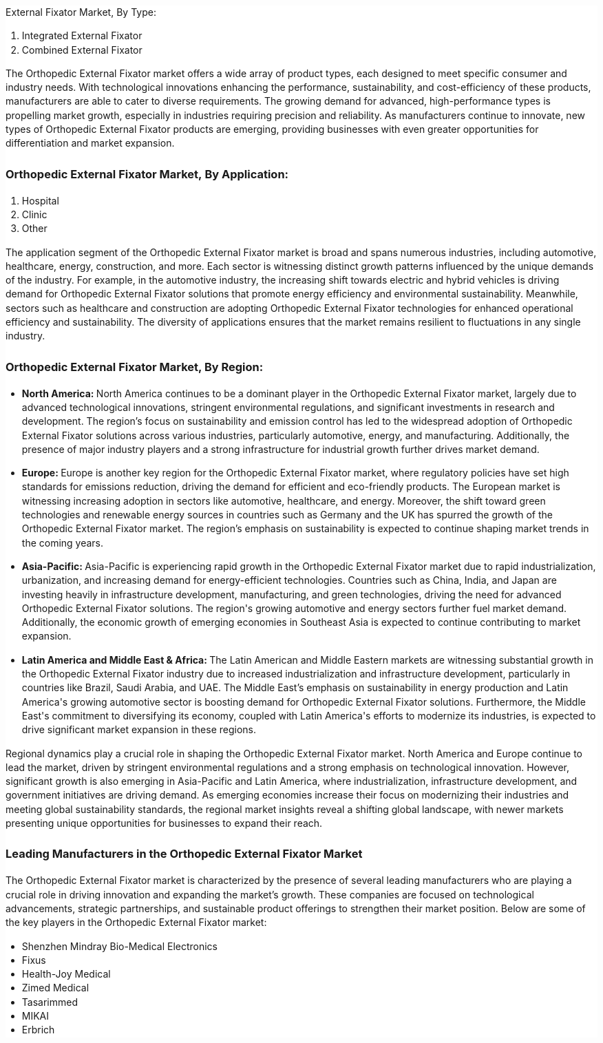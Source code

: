 External Fixator Market, By Type:<br /></strong></h3><ol><li>Integrated External Fixator<li> Combined External Fixator</li></ol><p>The Orthopedic External Fixator market offers a wide array of product types, each designed to meet specific consumer and industry needs. With technological innovations enhancing the performance, sustainability, and cost-efficiency of these products, manufacturers are able to cater to diverse requirements. The growing demand for advanced, high-performance types is propelling market growth, especially in industries requiring precision and reliability. As manufacturers continue to innovate, new types of Orthopedic External Fixator products are emerging, providing businesses with even greater opportunities for differentiation and market expansion.</p><h3>Orthopedic External Fixator Market,&nbsp;By Application:</h3><ol><li>Hospital<li> Clinic<li> Other</li></ol><p>The application segment of the Orthopedic External Fixator market is broad and spans numerous industries, including automotive, healthcare, energy, construction, and more. Each sector is witnessing distinct growth patterns influenced by the unique demands of the industry. For example, in the automotive industry, the increasing shift towards electric and hybrid vehicles is driving demand for Orthopedic External Fixator solutions that promote energy efficiency and environmental sustainability. Meanwhile, sectors such as healthcare and construction are adopting Orthopedic External Fixator technologies for enhanced operational efficiency and sustainability. The diversity of applications ensures that the market remains resilient to fluctuations in any single industry.</p><h3>Orthopedic External Fixator Market, By Region:</h3><ul><li><p><strong>North America:&nbsp;</strong>North America continues to be a dominant player in the Orthopedic External Fixator market, largely due to advanced technological innovations, stringent environmental regulations, and significant investments in research and development. The region&rsquo;s focus on sustainability and emission control has led to the widespread adoption of Orthopedic External Fixator solutions across various industries, particularly automotive, energy, and manufacturing. Additionally, the presence of major industry players and a strong infrastructure for industrial growth further drives market demand.</p></li><li><p><strong><strong>Europe:&nbsp;</strong></strong>Europe is another key region for the Orthopedic External Fixator market, where regulatory policies have set high standards for emissions reduction, driving the demand for efficient and eco-friendly products. The European market is witnessing increasing adoption in sectors like automotive, healthcare, and energy. Moreover, the shift toward green technologies and renewable energy sources in countries such as Germany and the UK has spurred the growth of the Orthopedic External Fixator market. The region&rsquo;s emphasis on sustainability is expected to continue shaping market trends in the coming years.</p></li><li><p><strong><strong>Asia-Pacific:&nbsp;</strong></strong>Asia-Pacific is experiencing rapid growth in the Orthopedic External Fixator market due to rapid industrialization, urbanization, and increasing demand for energy-efficient technologies. Countries such as China, India, and Japan are investing heavily in infrastructure development, manufacturing, and green technologies, driving the need for advanced Orthopedic External Fixator solutions. The region's growing automotive and energy sectors further fuel market demand. Additionally, the economic growth of emerging economies in Southeast Asia is expected to continue contributing to market expansion.</p></li><li><p><strong><strong>Latin America and Middle East &amp; Africa:&nbsp;</strong></strong>The Latin American and Middle Eastern markets are witnessing substantial growth in the Orthopedic External Fixator industry due to increased industrialization and infrastructure development, particularly in countries like Brazil, Saudi Arabia, and UAE. The Middle East&rsquo;s emphasis on sustainability in energy production and Latin America's growing automotive sector is boosting demand for Orthopedic External Fixator solutions. Furthermore, the Middle East's commitment to diversifying its economy, coupled with Latin America's efforts to modernize its industries, is expected to drive significant market expansion in these regions.</p></li></ul><p>Regional dynamics play a crucial role in shaping the Orthopedic External Fixator market. North America and Europe continue to lead the market, driven by stringent environmental regulations and a strong emphasis on technological innovation. However, significant growth is also emerging in Asia-Pacific and Latin America, where industrialization, infrastructure development, and government initiatives are driving demand. As emerging economies increase their focus on modernizing their industries and meeting global sustainability standards, the regional market insights reveal a shifting global landscape, with newer markets presenting unique opportunities for businesses to expand their reach.</p><h3><strong>Leading Manufacturers in the Orthopedic External Fixator Market</strong></h3><p>The Orthopedic External Fixator market is characterized by the presence of several leading manufacturers who are playing a crucial role in driving innovation and expanding the market&rsquo;s growth. These companies are focused on technological advancements, strategic partnerships, and sustainable product offerings to strengthen their market position. Below are some of the key players in the Orthopedic External Fixator market:</p></div><div class="article-main__content" data-test-id="publishing-text-block"><ul><li><span class="">Shenzhen Mindray Bio-Medical Electronics<li>Fixus<li>Health-Joy Medical<li>Zimed Medical<li>Tasarimmed<li>MIKAI<li>Erbrich